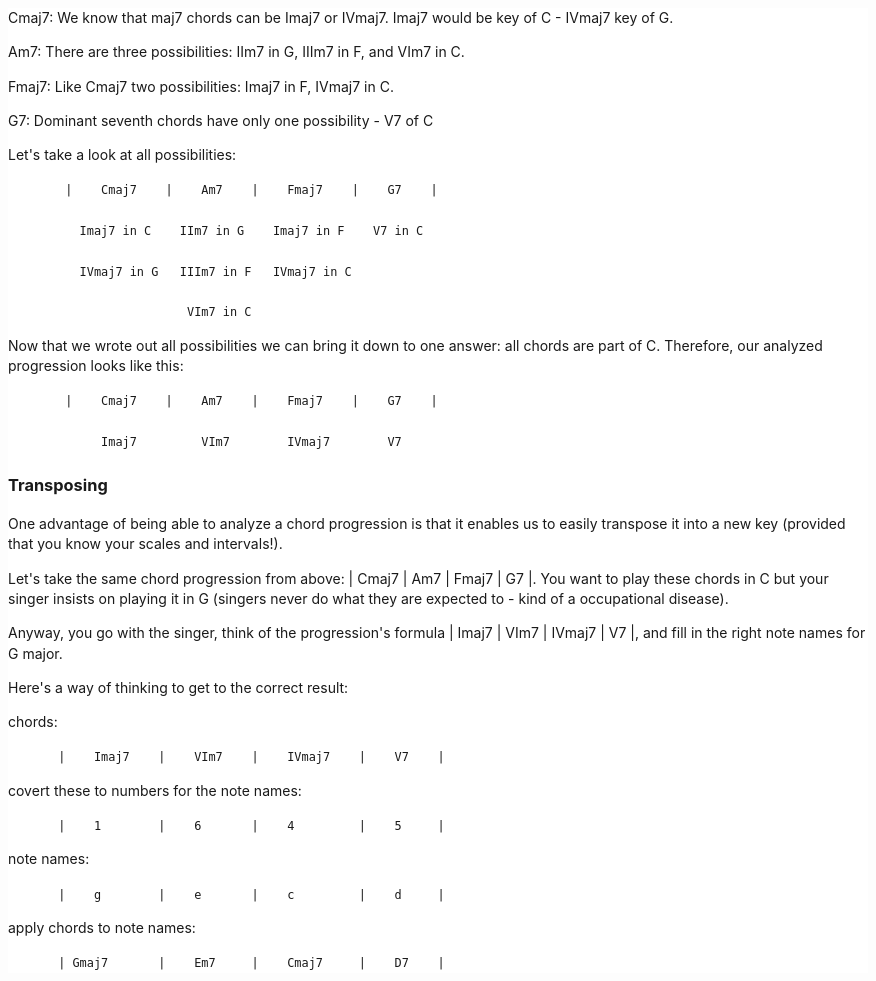 Cmaj7: We know that maj7 chords can be Imaj7 or IVmaj7. Imaj7 would be key of C - IVmaj7 key of G.

Am7: There are three possibilities: IIm7 in G, IIIm7 in F, and VIm7 in C.

Fmaj7: Like Cmaj7 two possibilities: Imaj7 in F, IVmaj7 in C.

G7: Dominant seventh chords have only one possibility - V7 of C


Let's take a look at all possibilities:
```text
        |    Cmaj7    |    Am7    |    Fmaj7    |    G7    |

          Imaj7 in C    IIm7 in G    Imaj7 in F    V7 in C

          IVmaj7 in G   IIIm7 in F   IVmaj7 in C 

                         VIm7 in C
```
Now that we wrote out all possibilities we can bring it down to one answer: all chords are part of C. Therefore, our analyzed progression looks like this:
```text
        |    Cmaj7    |    Am7    |    Fmaj7    |    G7    |

             Imaj7         VIm7        IVmaj7        V7
```


<a id="markdown-transposing" name="transposing"></a>
### Transposing

One advantage of being able to analyze a chord progression is that it enables us to easily transpose it into a new key (provided that you know your scales and intervals!).

Let's take the same chord progression from above: | Cmaj7 | Am7 | Fmaj7 | G7 |. You want to play these chords in C but your singer insists on playing it in G (singers never do what they are expected to - kind of a occupational disease). 

Anyway, you go with the singer, think of the progression's formula | Imaj7 | VIm7 | IVmaj7 | V7 |, and fill in the right note names for G major.

Here's a way of thinking to get to the correct result:

chords: 
```text
       |    Imaj7    |    VIm7    |    IVmaj7    |    V7    |
```

covert these to numbers for the note names:
```text
       |    1        |    6       |    4         |    5     |
```

note names:
```text
       |    g        |    e       |    c         |    d     |
```

apply chords to note names:
```text
       | Gmaj7       |    Em7     |    Cmaj7     |    D7    |
```
